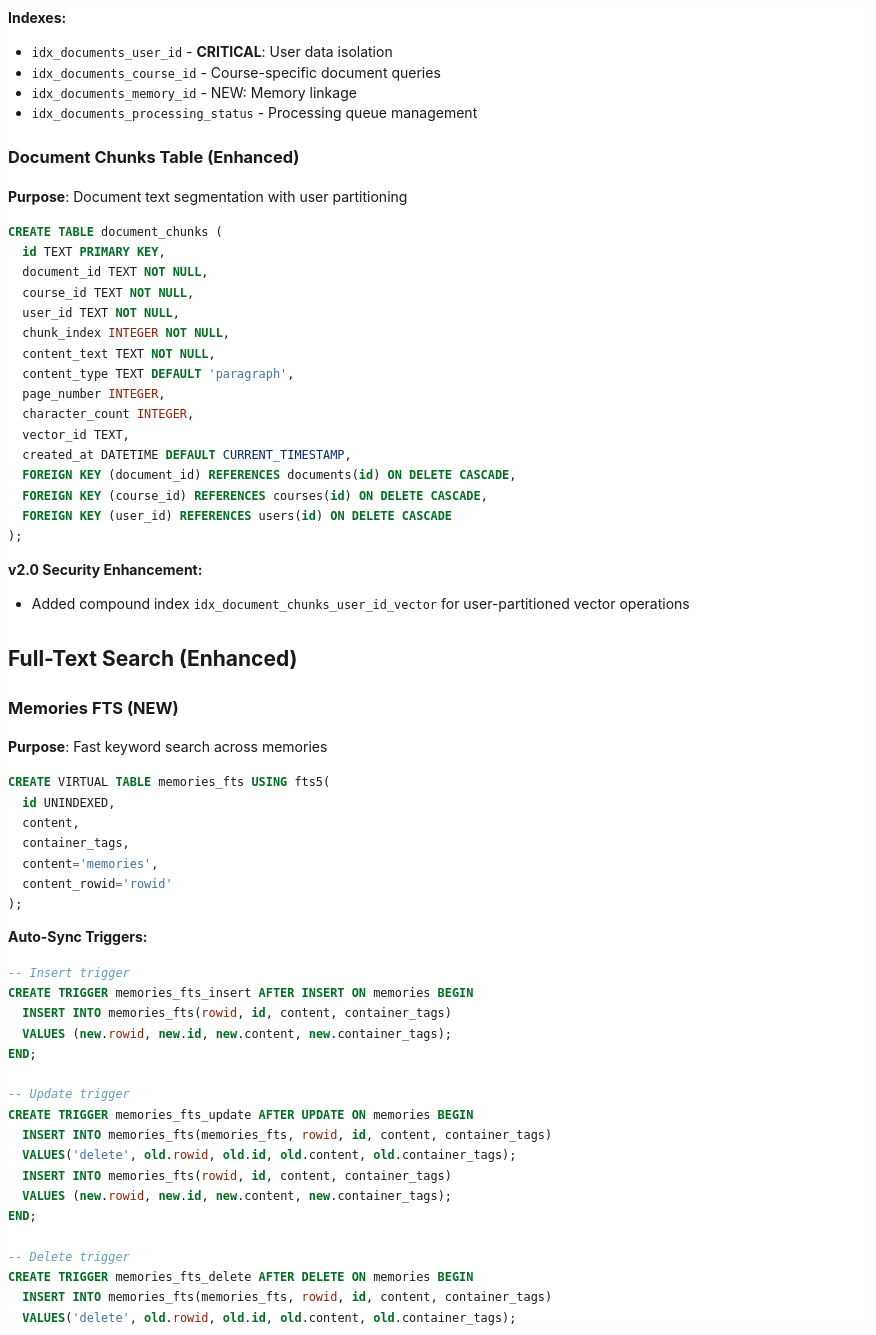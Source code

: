 **Indexes:**
- `idx_documents_user_id` - **CRITICAL**: User data isolation
- `idx_documents_course_id` - Course-specific document queries
- `idx_documents_memory_id` - NEW: Memory linkage
- `idx_documents_processing_status` - Processing queue management

### Document Chunks Table (Enhanced)
**Purpose**: Document text segmentation with user partitioning
```sql
CREATE TABLE document_chunks (
  id TEXT PRIMARY KEY,
  document_id TEXT NOT NULL,
  course_id TEXT NOT NULL,
  user_id TEXT NOT NULL,
  chunk_index INTEGER NOT NULL,
  content_text TEXT NOT NULL,
  content_type TEXT DEFAULT 'paragraph',
  page_number INTEGER,
  character_count INTEGER,
  vector_id TEXT,
  created_at DATETIME DEFAULT CURRENT_TIMESTAMP,
  FOREIGN KEY (document_id) REFERENCES documents(id) ON DELETE CASCADE,
  FOREIGN KEY (course_id) REFERENCES courses(id) ON DELETE CASCADE,
  FOREIGN KEY (user_id) REFERENCES users(id) ON DELETE CASCADE
);
```

**v2.0 Security Enhancement:**
- Added compound index `idx_document_chunks_user_id_vector` for user-partitioned vector operations

## Full-Text Search (Enhanced)

### Memories FTS (NEW)
**Purpose**: Fast keyword search across memories
```sql
CREATE VIRTUAL TABLE memories_fts USING fts5(
  id UNINDEXED,
  content,
  container_tags,
  content='memories',
  content_rowid='rowid'
);
```

**Auto-Sync Triggers:**
```sql
-- Insert trigger
CREATE TRIGGER memories_fts_insert AFTER INSERT ON memories BEGIN
  INSERT INTO memories_fts(rowid, id, content, container_tags) 
  VALUES (new.rowid, new.id, new.content, new.container_tags);
END;

-- Update trigger
CREATE TRIGGER memories_fts_update AFTER UPDATE ON memories BEGIN
  INSERT INTO memories_fts(memories_fts, rowid, id, content, container_tags) 
  VALUES('delete', old.rowid, old.id, old.content, old.container_tags);
  INSERT INTO memories_fts(rowid, id, content, container_tags) 
  VALUES (new.rowid, new.id, new.content, new.container_tags);
END;

-- Delete trigger
CREATE TRIGGER memories_fts_delete AFTER DELETE ON memories BEGIN
  INSERT INTO memories_fts(memories_fts, rowid, id, content, container_tags) 
  VALUES('delete', old.rowid, old.id, old.content, old.container_tags);
```